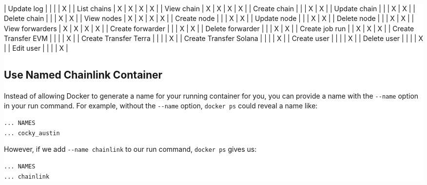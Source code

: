 | Update log |   |   |   | X |
| List chains | X | X | X | X |
| View chain | X | X | X | X |
| Create chain |   |   | X | X |
| Update chain |   |   | X | X |
| Delete chain |   |   | X | X |
| View nodes | X | X | X | X |
| Create node |  |  | X | X |
| Update node |  |  | X | X |
| Delete node |  |  | X | X |
| View forwarders | X | X | X | X |
| Create forwarder |   |   | X | X |
| Delete forwarder |   |   | X | X |
| Create job run |   | X | X | X |
| Create Transfer EVM  |   |   |   | X |
| Create Transfer Terra  |   |   |   | X |
| Create Transfer Solana  |   |   |   | X |
| Create user  |   |   |   | X |
| Delete user  |   |   |   | X |
| Edit user  |   |   |   | X |


## Use Named Chainlink Container

Instead of allowing Docker to generate a name for your running container for you, you can provide a name with the `--name` option in your run command. For example, without the `--name` option, `docker ps` could reveal a name like:

```
... NAMES
... cocky_austin
```

However, if we add `--name chainlink` to our run command, `docker ps` gives us:

```
... NAMES
... chainlink
```
